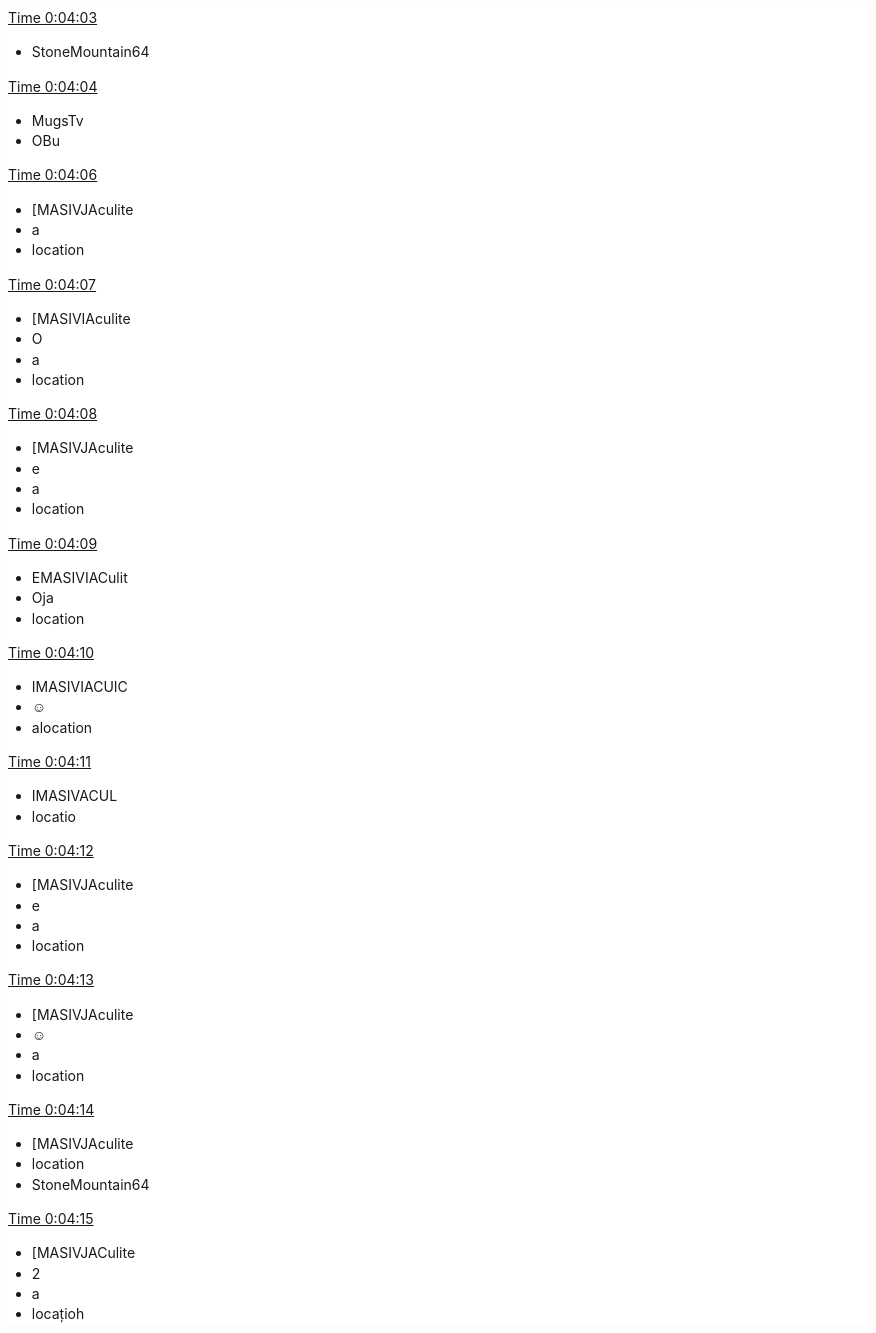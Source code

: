  [Time 0:04:03](https://youtu.be/Rm0hwC85A3Q?t=238) 
- StoneMountain64 

 [Time 0:04:04](https://youtu.be/Rm0hwC85A3Q?t=239) 
- MugsTv 
- OBu 

 [Time 0:04:06](https://youtu.be/Rm0hwC85A3Q?t=241) 
- [MASIVJAculite 
- a 
- location 

 [Time 0:04:07](https://youtu.be/Rm0hwC85A3Q?t=242) 
- [MASIVIAculite 
- O 
- a 
- location 

 [Time 0:04:08](https://youtu.be/Rm0hwC85A3Q?t=243) 
- [MASIVJAculite 
- e 
- a 
- location 

 [Time 0:04:09](https://youtu.be/Rm0hwC85A3Q?t=244) 
- EMASIVIACulit 
- Oja 
- location 

 [Time 0:04:10](https://youtu.be/Rm0hwC85A3Q?t=245) 
- IMASIVIACUIC 
- ☺ 
- alocation 

 [Time 0:04:11](https://youtu.be/Rm0hwC85A3Q?t=246) 
- IMASIVACUL 
- locatio 

 [Time 0:04:12](https://youtu.be/Rm0hwC85A3Q?t=247) 
- [MASIVJAculite 
- e 
- a 
- location 

 [Time 0:04:13](https://youtu.be/Rm0hwC85A3Q?t=248) 
- [MASIVJAculite 
- ☺ 
- a 
- location 

 [Time 0:04:14](https://youtu.be/Rm0hwC85A3Q?t=249) 
- [MASIVJAculite 
- location 
- StoneMountain64 

 [Time 0:04:15](https://youtu.be/Rm0hwC85A3Q?t=250) 
- [MASIVJACulite 
- 2 
- a 
- locațioh 
